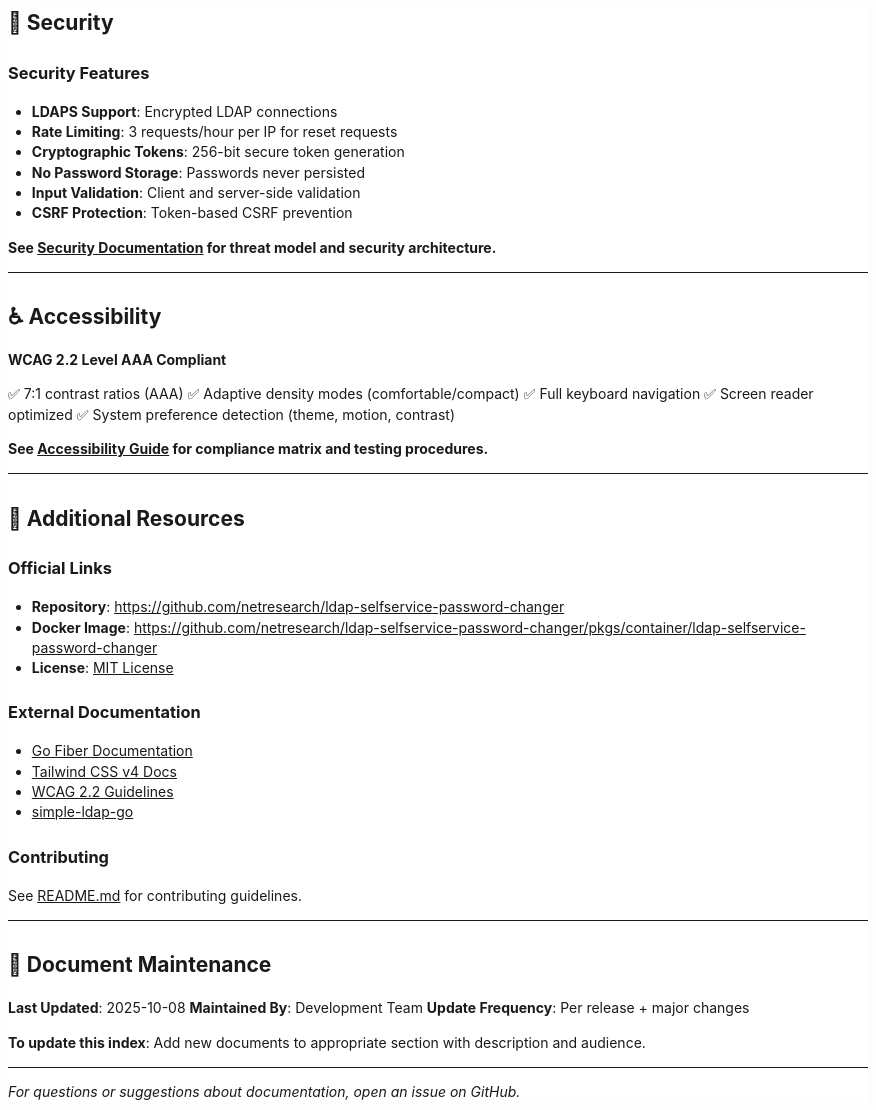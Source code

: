## 🔐 Security

### Security Features

- **LDAPS Support**: Encrypted LDAP connections
- **Rate Limiting**: 3 requests/hour per IP for reset requests
- **Cryptographic Tokens**: 256-bit secure token generation
- **No Password Storage**: Passwords never persisted
- **Input Validation**: Client and server-side validation
- **CSRF Protection**: Token-based CSRF prevention

**See [Security Documentation](docs/security.md) for threat model and security architecture.**

---

## ♿ Accessibility

**WCAG 2.2 Level AAA Compliant**

✅ 7:1 contrast ratios (AAA)
✅ Adaptive density modes (comfortable/compact)
✅ Full keyboard navigation
✅ Screen reader optimized
✅ System preference detection (theme, motion, contrast)

**See [Accessibility Guide](docs/accessibility.md) for compliance matrix and testing procedures.**

---

## 📖 Additional Resources

### Official Links

- **Repository**: https://github.com/netresearch/ldap-selfservice-password-changer
- **Docker Image**: https://github.com/netresearch/ldap-selfservice-password-changer/pkgs/container/ldap-selfservice-password-changer
- **License**: [MIT License](LICENSE)

### External Documentation

- [Go Fiber Documentation](https://docs.gofiber.io/)
- [Tailwind CSS v4 Docs](https://tailwindcss.com/docs)
- [WCAG 2.2 Guidelines](https://www.w3.org/WAI/WCAG22/quickref/)
- [simple-ldap-go](https://github.com/netresearch/simple-ldap-go)

### Contributing

See [README.md](README.md) for contributing guidelines.

---

## 📝 Document Maintenance

**Last Updated**: 2025-10-08
**Maintained By**: Development Team
**Update Frequency**: Per release + major changes

**To update this index**: Add new documents to appropriate section with description and audience.

---

_For questions or suggestions about documentation, open an issue on GitHub._
